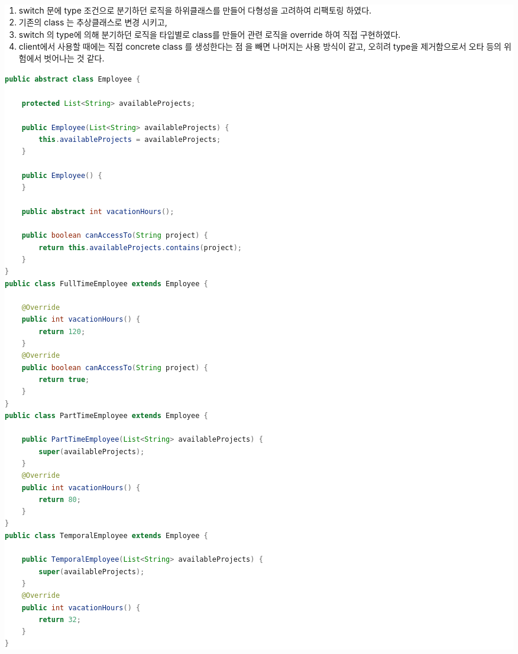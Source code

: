 

1. switch 문에 type 조건으로 분기하던 로직을 하위클래스를 만들어 다형성을 고려하여 리팩토링 하였다.
2. 기존의 class 는 추상클래스로 변경 시키고,
3. switch 의 type에 의해 분기하던 로직을 타입별로 class를 만들어 관련 로직을 override 하여 직접 구현하였다.
4. client에서 사용할 때에는 직접 concrete class 를 생성한다는 점 을 빼면 나머지는 사용 방식이 같고, 오히려 type을 제거함으로서 오타 등의 위험에서 벗어나는 것 같다.

```java
public abstract class Employee {

    protected List<String> availableProjects;

    public Employee(List<String> availableProjects) {
        this.availableProjects = availableProjects;
    }

    public Employee() {
    }

    public abstract int vacationHours();

    public boolean canAccessTo(String project) {
        return this.availableProjects.contains(project);
    }
}
public class FullTimeEmployee extends Employee {

    @Override
    public int vacationHours() {
        return 120;
    }
    @Override
    public boolean canAccessTo(String project) {
        return true;
    }
}
public class PartTimeEmployee extends Employee {

    public PartTimeEmployee(List<String> availableProjects) {
        super(availableProjects);
    }
    @Override
    public int vacationHours() {
        return 80;
    }
}
public class TemporalEmployee extends Employee {

    public TemporalEmployee(List<String> availableProjects) {
        super(availableProjects);
    }
    @Override
    public int vacationHours() {
        return 32;
    }
}
```
